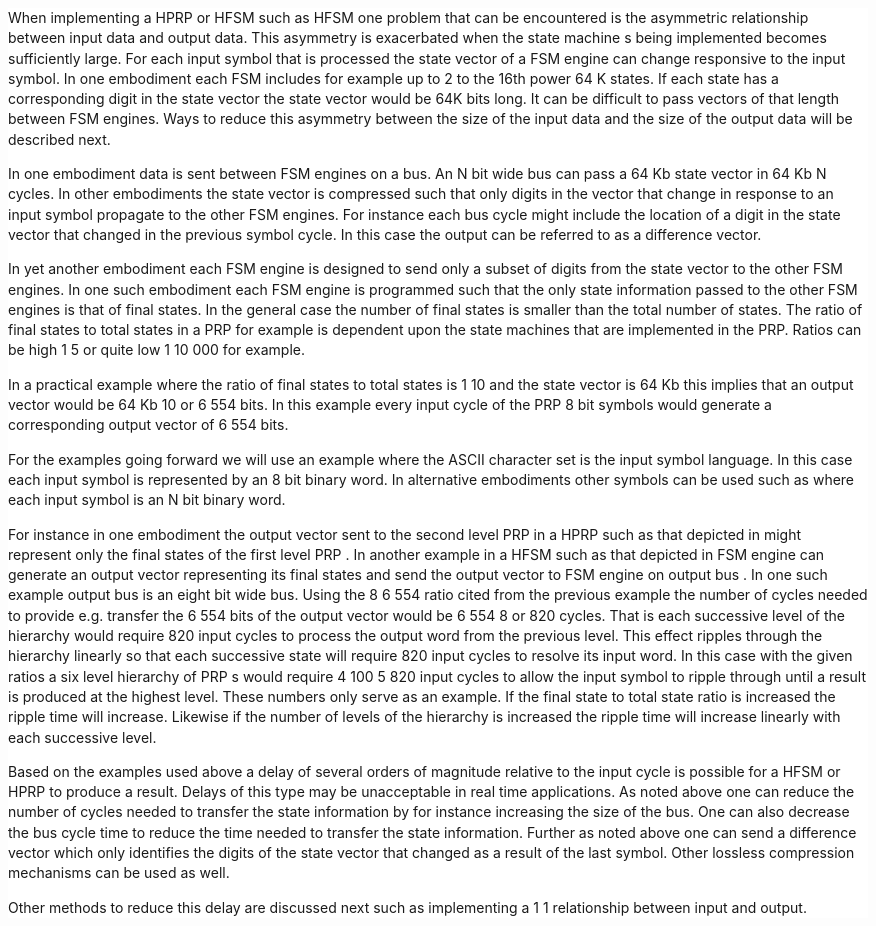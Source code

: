 When implementing a HPRP or HFSM such as HFSM one problem that can be encountered is the asymmetric relationship between input data and output data. This asymmetry is exacerbated when the state machine s being implemented becomes sufficiently large. For each input symbol that is processed the state vector of a FSM engine can change responsive to the input symbol. In one embodiment each FSM includes for example up to 2 to the 16th power 64 K states. If each state has a corresponding digit in the state vector the state vector would be 64K bits long. It can be difficult to pass vectors of that length between FSM engines. Ways to reduce this asymmetry between the size of the input data and the size of the output data will be described next.

In one embodiment data is sent between FSM engines on a bus. An N bit wide bus can pass a 64 Kb state vector in 64 Kb N cycles. In other embodiments the state vector is compressed such that only digits in the vector that change in response to an input symbol propagate to the other FSM engines. For instance each bus cycle might include the location of a digit in the state vector that changed in the previous symbol cycle. In this case the output can be referred to as a difference vector.

In yet another embodiment each FSM engine is designed to send only a subset of digits from the state vector to the other FSM engines. In one such embodiment each FSM engine is programmed such that the only state information passed to the other FSM engines is that of final states. In the general case the number of final states is smaller than the total number of states. The ratio of final states to total states in a PRP for example is dependent upon the state machines that are implemented in the PRP. Ratios can be high 1 5 or quite low 1 10 000 for example.

In a practical example where the ratio of final states to total states is 1 10 and the state vector is 64 Kb this implies that an output vector would be 64 Kb 10 or 6 554 bits. In this example every input cycle of the PRP 8 bit symbols would generate a corresponding output vector of 6 554 bits.

For the examples going forward we will use an example where the ASCII character set is the input symbol language. In this case each input symbol is represented by an 8 bit binary word. In alternative embodiments other symbols can be used such as where each input symbol is an N bit binary word.

For instance in one embodiment the output vector sent to the second level PRP in a HPRP such as that depicted in might represent only the final states of the first level PRP . In another example in a HFSM such as that depicted in FSM engine can generate an output vector representing its final states and send the output vector to FSM engine on output bus . In one such example output bus is an eight bit wide bus. Using the 8 6 554 ratio cited from the previous example the number of cycles needed to provide e.g. transfer the 6 554 bits of the output vector would be 6 554 8 or 820 cycles. That is each successive level of the hierarchy would require 820 input cycles to process the output word from the previous level. This effect ripples through the hierarchy linearly so that each successive state will require 820 input cycles to resolve its input word. In this case with the given ratios a six level hierarchy of PRP s would require 4 100 5 820 input cycles to allow the input symbol to ripple through until a result is produced at the highest level. These numbers only serve as an example. If the final state to total state ratio is increased the ripple time will increase. Likewise if the number of levels of the hierarchy is increased the ripple time will increase linearly with each successive level.

Based on the examples used above a delay of several orders of magnitude relative to the input cycle is possible for a HFSM or HPRP to produce a result. Delays of this type may be unacceptable in real time applications. As noted above one can reduce the number of cycles needed to transfer the state information by for instance increasing the size of the bus. One can also decrease the bus cycle time to reduce the time needed to transfer the state information. Further as noted above one can send a difference vector which only identifies the digits of the state vector that changed as a result of the last symbol. Other lossless compression mechanisms can be used as well.

Other methods to reduce this delay are discussed next such as implementing a 1 1 relationship between input and output.
